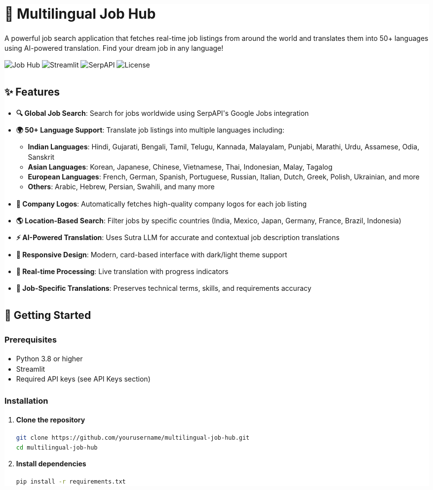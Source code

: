 # 💼 Multilingual Job Hub

A powerful job search application that fetches real-time job listings from around the world and translates them into 50+ languages using AI-powered translation. Find your dream job in any language!

![Job Hub](https://img.shields.io/badge/Python-3.8+-blue.svg)
![Streamlit](https://img.shields.io/badge/Streamlit-1.0+-red.svg)
![SerpAPI](https://img.shields.io/badge/SerpAPI-Integrated-green.svg)
![License](https://img.shields.io/badge/License-MIT-green.svg)

## ✨ Features

- **🔍 Global Job Search**: Search for jobs worldwide using SerpAPI's Google Jobs integration
- **🌍 50+ Language Support**: Translate job listings into multiple languages including:
  - **Indian Languages**: Hindi, Gujarati, Bengali, Tamil, Telugu, Kannada, Malayalam, Punjabi, Marathi, Urdu, Assamese, Odia, Sanskrit
  - **Asian Languages**: Korean, Japanese, Chinese, Vietnamese, Thai, Indonesian, Malay, Tagalog
  - **European Languages**: French, German, Spanish, Portuguese, Russian, Italian, Dutch, Greek, Polish, Ukrainian, and more
  - **Others**: Arabic, Hebrew, Persian, Swahili, and many more

- **🏢 Company Logos**: Automatically fetches high-quality company logos for each job listing
- **🌎 Location-Based Search**: Filter jobs by specific countries (India, Mexico, Japan, Germany, France, Brazil, Indonesia)
- **⚡ AI-Powered Translation**: Uses Sutra LLM for accurate and contextual job description translations
- **📱 Responsive Design**: Modern, card-based interface with dark/light theme support
- **🔄 Real-time Processing**: Live translation with progress indicators
- **🎯 Job-Specific Translations**: Preserves technical terms, skills, and requirements accuracy

## 🚀 Getting Started

### Prerequisites

- Python 3.8 or higher
- Streamlit
- Required API keys (see API Keys section)

### Installation

1. **Clone the repository**
   ```bash
   git clone https://github.com/yourusername/multilingual-job-hub.git
   cd multilingual-job-hub
   ```

2. **Install dependencies**
   ```bash
   pip install -r requirements.txt
   ```

